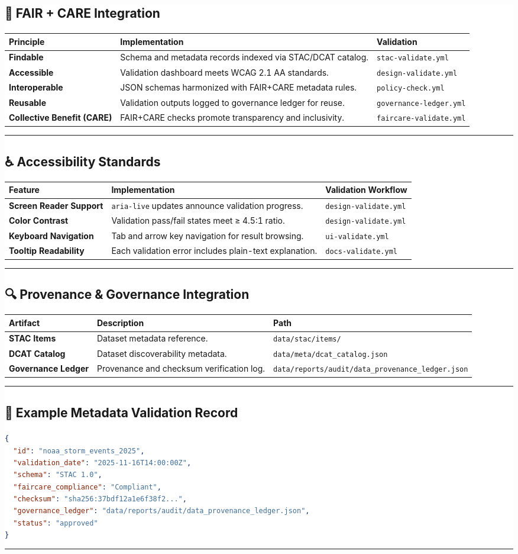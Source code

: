 
## 🧠 FAIR + CARE Integration

| Principle | Implementation | Validation |
|:--|:--|:--|
| **Findable** | Schema and metadata records indexed via STAC/DCAT catalog. | `stac-validate.yml` |
| **Accessible** | Validation dashboard meets WCAG 2.1 AA standards. | `design-validate.yml` |
| **Interoperable** | JSON schemas harmonized with FAIR+CARE metadata rules. | `policy-check.yml` |
| **Reusable** | Validation outputs logged to governance ledger for reuse. | `governance-ledger.yml` |
| **Collective Benefit (CARE)** | FAIR+CARE checks promote transparency and inclusivity. | `faircare-validate.yml` |

---

## ♿ Accessibility Standards

| Feature | Implementation | Validation Workflow |
|:--|:--|:--|
| **Screen Reader Support** | `aria-live` updates announce validation progress. | `design-validate.yml` |
| **Color Contrast** | Validation pass/fail states meet ≥ 4.5:1 ratio. | `design-validate.yml` |
| **Keyboard Navigation** | Tab and arrow key navigation for result browsing. | `ui-validate.yml` |
| **Tooltip Readability** | Each validation error includes plain-text explanation. | `docs-validate.yml` |

---

## 🔍 Provenance & Governance Integration

| Artifact | Description | Path |
|:--|:--|:--|
| **STAC Items** | Dataset metadata reference. | `data/stac/items/` |
| **DCAT Catalog** | Dataset discoverability metadata. | `data/meta/dcat_catalog.json` |
| **Governance Ledger** | Provenance and checksum verification log. | `data/reports/audit/data_provenance_ledger.json` |

---

## 🧩 Example Metadata Validation Record

```json
{
  "id": "noaa_storm_events_2025",
  "validation_date": "2025-11-16T14:00:00Z",
  "schema": "STAC 1.0",
  "faircare_compliance": "Compliant",
  "checksum": "sha256:37bdf12a1e6f38f2...",
  "governance_ledger": "data/reports/audit/data_provenance_ledger.json",
  "status": "approved"
}
```

---